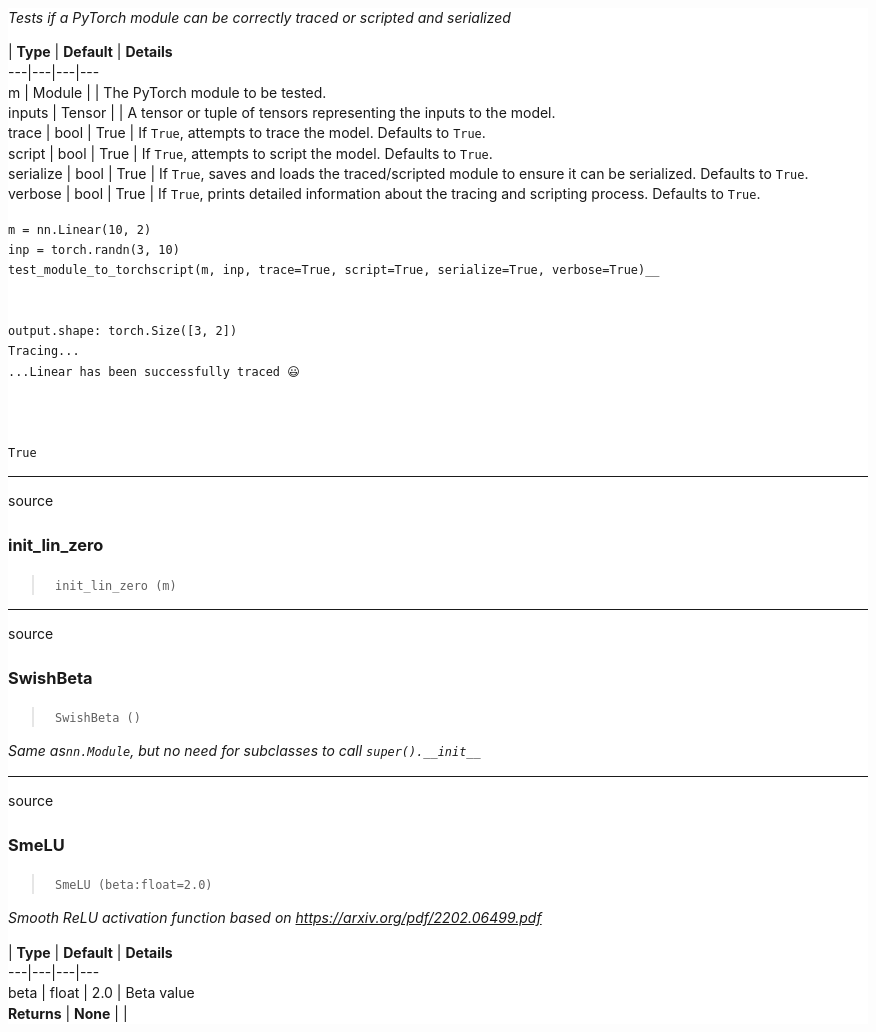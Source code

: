 _Tests if a PyTorch module can be correctly traced or scripted and serialized_

| **Type** | **Default** | **Details**  
---|---|---|---  
m | Module |  | The PyTorch module to be tested.  
inputs | Tensor |  | A tensor or tuple of tensors representing the inputs to the model.  
trace | bool | True | If `True`, attempts to trace the model. Defaults to `True`.  
script | bool | True | If `True`, attempts to script the model. Defaults to `True`.  
serialize | bool | True | If `True`, saves and loads the traced/scripted module to ensure it can be serialized. Defaults to `True`.  
verbose | bool | True | If `True`, prints detailed information about the tracing and scripting process. Defaults to `True`.  
      
    
    m = nn.Linear(10, 2)
    inp = torch.randn(3, 10)
    test_module_to_torchscript(m, inp, trace=True, script=True, serialize=True, verbose=True)__
    
    
    output.shape: torch.Size([3, 2])
    Tracing...
    ...Linear has been successfully traced 😃
    
    
    
    True

* * *

source

### init_lin_zero

> 
>      init_lin_zero (m)

* * *

source

### SwishBeta

> 
>      SwishBeta ()

_Same as`nn.Module`, but no need for subclasses to call `super().__init__`_

* * *

source

### SmeLU

> 
>      SmeLU (beta:float=2.0)

_Smooth ReLU activation function based on https://arxiv.org/pdf/2202.06499.pdf_

| **Type** | **Default** | **Details**  
---|---|---|---  
beta | float | 2.0 | Beta value  
**Returns** | **None** |  |   
  
